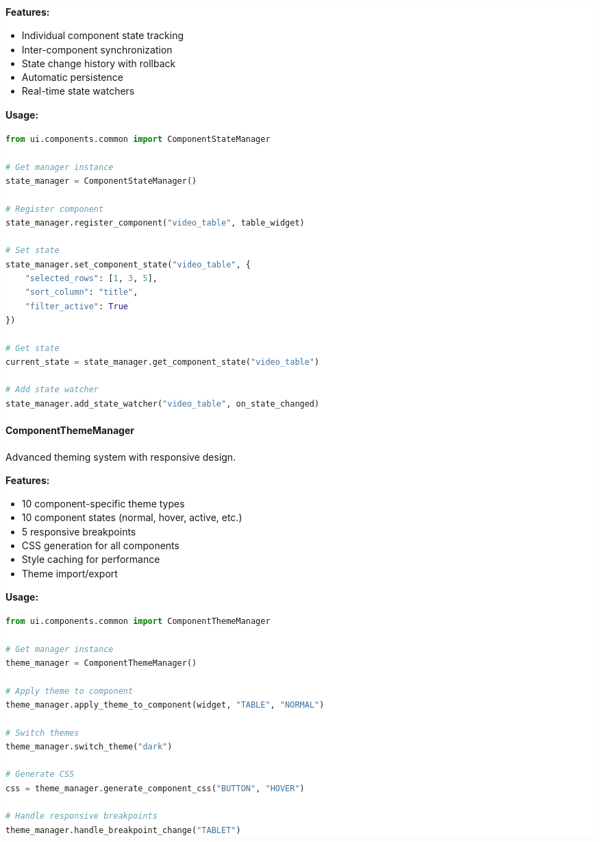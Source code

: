 **Features:**
- Individual component state tracking
- Inter-component synchronization
- State change history with rollback
- Automatic persistence
- Real-time state watchers

**Usage:**
```python
from ui.components.common import ComponentStateManager

# Get manager instance
state_manager = ComponentStateManager()

# Register component
state_manager.register_component("video_table", table_widget)

# Set state
state_manager.set_component_state("video_table", {
    "selected_rows": [1, 3, 5],
    "sort_column": "title",
    "filter_active": True
})

# Get state
current_state = state_manager.get_component_state("video_table")

# Add state watcher
state_manager.add_state_watcher("video_table", on_state_changed)
```

#### ComponentThemeManager
Advanced theming system with responsive design.

**Features:**
- 10 component-specific theme types
- 10 component states (normal, hover, active, etc.)
- 5 responsive breakpoints
- CSS generation for all components
- Style caching for performance
- Theme import/export

**Usage:**
```python
from ui.components.common import ComponentThemeManager

# Get manager instance
theme_manager = ComponentThemeManager()

# Apply theme to component
theme_manager.apply_theme_to_component(widget, "TABLE", "NORMAL")

# Switch themes
theme_manager.switch_theme("dark")

# Generate CSS
css = theme_manager.generate_component_css("BUTTON", "HOVER")

# Handle responsive breakpoints
theme_manager.handle_breakpoint_change("TABLET")
```
